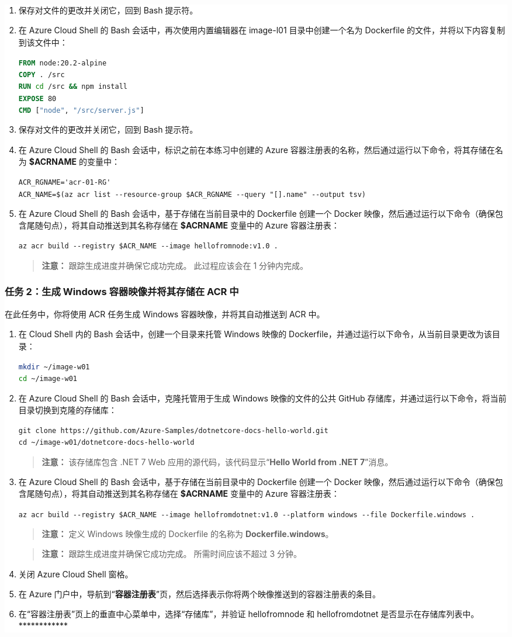 1. 保存对文件的更改并关闭它，回到 Bash 提示符。
1. 在 Azure Cloud Shell 的 Bash 会话中，再次使用内置编辑器在 image-l01 目录中创建一个名为 Dockerfile 的文件，并将以下内容复制到该文件中：

   ```Dockerfile
   FROM node:20.2-alpine
   COPY . /src
   RUN cd /src && npm install
   EXPOSE 80
   CMD ["node", "/src/server.js"]
   ```

1. 保存对文件的更改并关闭它，回到 Bash 提示符。
1. 在 Azure Cloud Shell 的 Bash 会话中，标识之前在本练习中创建的 Azure 容器注册表的名称，然后通过运行以下命令，将其存储在名为 **$ACRNAME** 的变量中：

   ```azurecli
   ACR_RGNAME='acr-01-RG'
   ACR_NAME=$(az acr list --resource-group $ACR_RGNAME --query "[].name" --output tsv)
   ```

1. 在 Azure Cloud Shell 的 Bash 会话中，基于存储在当前目录中的 Dockerfile 创建一个 Docker 映像，然后通过运行以下命令（确保包含尾随句点），将其自动推送到其名称存储在 **$ACRNAME** 变量中的 Azure 容器注册表：

   ```azurecli
   az acr build --registry $ACR_NAME --image hellofromnode:v1.0 .
   ```

   > **注意：** 跟踪生成进度并确保它成功完成。 此过程应该会在 1 分钟内完成。

### 任务 2：生成 Windows 容器映像并将其存储在 ACR 中
在此任务中，你将使用 ACR 任务生成 Windows 容器映像，并将其自动推送到 ACR 中。

1. 在 Cloud Shell 内的 Bash 会话中，创建一个目录来托管 Windows 映像的 Dockerfile，并通过运行以下命令，从当前目录更改为该目录：

   ```bash
   mkdir ~/image-w01
   cd ~/image-w01
   ```

1. 在 Azure Cloud Shell 的 Bash 会话中，克隆托管用于生成 Windows 映像的文件的公共 GitHub 存储库，并通过运行以下命令，将当前目录切换到克隆的存储库：

   ```git
   git clone https://github.com/Azure-Samples/dotnetcore-docs-hello-world.git
   cd ~/image-w01/dotnetcore-docs-hello-world
   ```

   > **注意：** 该存储库包含 .NET 7 Web 应用的源代码，该代码显示“**Hello World from .NET 7**”消息。

1. 在 Azure Cloud Shell 的 Bash 会话中，基于存储在当前目录中的 Dockerfile 创建一个 Docker 映像，然后通过运行以下命令（确保包含尾随句点），将其自动推送到其名称存储在 **$ACRNAME** 变量中的 Azure 容器注册表：

   ```azurecli
   az acr build --registry $ACR_NAME --image hellofromdotnet:v1.0 --platform windows --file Dockerfile.windows .
   ```

   > **注意：** 定义 Windows 映像生成的 Dockerfile 的名称为 **Dockerfile.windows**。

   > **注意：** 跟踪生成进度并确保它成功完成。 所需时间应该不超过 3 分钟。

1. 关闭 Azure Cloud Shell 窗格。
1. 在 Azure 门户中，导航到“**容器注册表**”页，然后选择表示你将两个映像推送到的容器注册表的条目。
1. 在“容器注册表”页上的垂直中心菜单中，选择“存储库”，并验证 hellofromnode 和 hellofromdotnet 是否显示在存储库列表中。************
